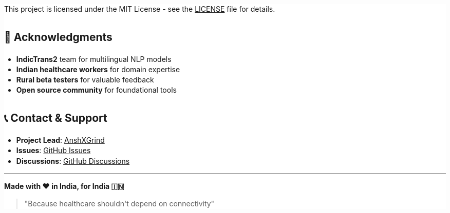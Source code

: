 This project is licensed under the MIT License - see the [LICENSE](LICENSE) file for details.

## 🙏 Acknowledgments

- **IndicTrans2** team for multilingual NLP models
- **Indian healthcare workers** for domain expertise
- **Rural beta testers** for valuable feedback
- **Open source community** for foundational tools

## 📞 Contact & Support

- **Project Lead**: [AnshXGrind](https://github.com/AnshXGrind)
- **Issues**: [GitHub Issues](https://github.com/AnshXGrind/medaid/issues)
- **Discussions**: [GitHub Discussions](https://github.com/AnshXGrind/medaid/discussions)

---

**Made with ❤️ in India, for India 🇮🇳**

> "Because healthcare shouldn't depend on connectivity"
